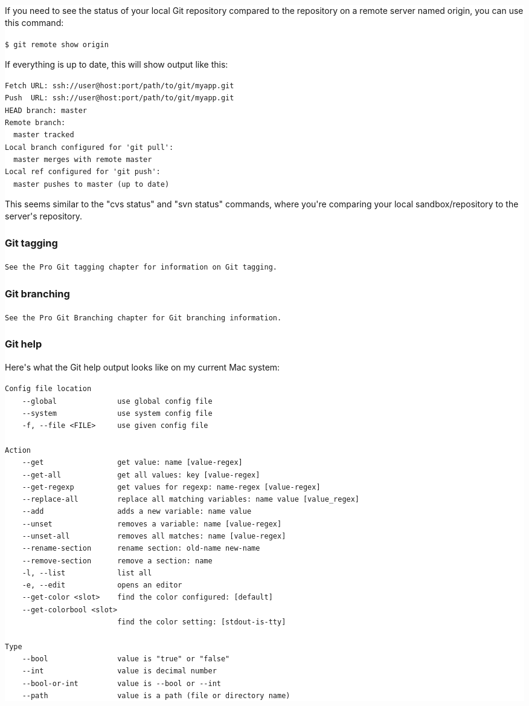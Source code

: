 If you need to see the status of your local Git repository compared to the repository on a remote server named origin, you can use this command:

    $ git remote show origin

If everything is up to date, this will show output like this:

    Fetch URL: ssh://user@host:port/path/to/git/myapp.git
    Push  URL: ssh://user@host:port/path/to/git/myapp.git
    HEAD branch: master
    Remote branch:
      master tracked
    Local branch configured for 'git pull':
      master merges with remote master
    Local ref configured for 'git push':
      master pushes to master (up to date)

This seems similar to the "cvs status" and "svn status" commands, where you're comparing your local sandbox/repository to the server's repository.

### Git tagging

    See the Pro Git tagging chapter for information on Git tagging.

### Git branching

    See the Pro Git Branching chapter for Git branching information.

### Git help

Here's what the Git help output looks like on my current Mac system:

    Config file location
        --global              use global config file
        --system              use system config file
        -f, --file <FILE>     use given config file

    Action
        --get                 get value: name [value-regex]
        --get-all             get all values: key [value-regex]
        --get-regexp          get values for regexp: name-regex [value-regex]
        --replace-all         replace all matching variables: name value [value_regex]
        --add                 adds a new variable: name value
        --unset               removes a variable: name [value-regex]
        --unset-all           removes all matches: name [value-regex]
        --rename-section      rename section: old-name new-name
        --remove-section      remove a section: name
        -l, --list            list all
        -e, --edit            opens an editor
        --get-color <slot>    find the color configured: [default]
        --get-colorbool <slot>
                              find the color setting: [stdout-is-tty]

    Type
        --bool                value is "true" or "false"
        --int                 value is decimal number
        --bool-or-int         value is --bool or --int
        --path                value is a path (file or directory name)
